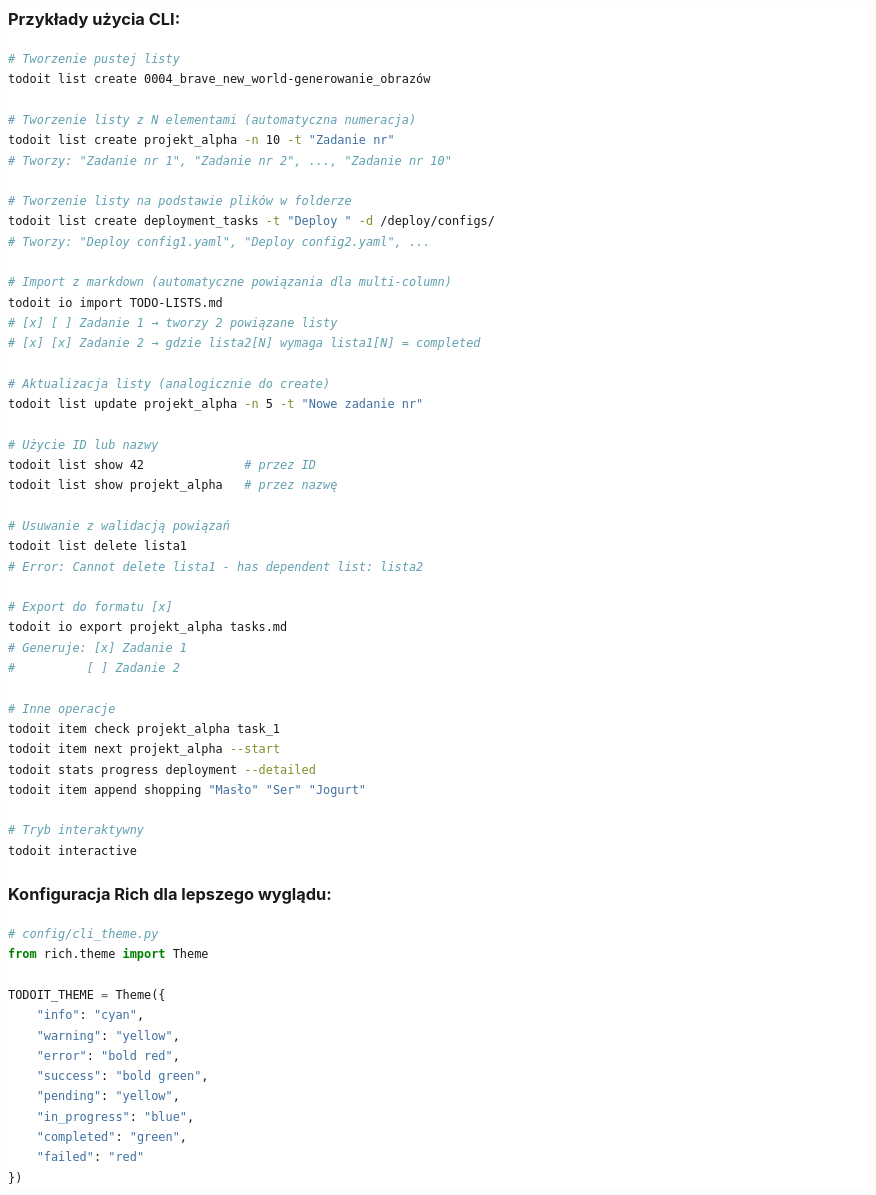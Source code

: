 ### Przykłady użycia CLI:

```bash
# Tworzenie pustej listy
todoit list create 0004_brave_new_world-generowanie_obrazów

# Tworzenie listy z N elementami (automatyczna numeracja)
todoit list create projekt_alpha -n 10 -t "Zadanie nr"
# Tworzy: "Zadanie nr 1", "Zadanie nr 2", ..., "Zadanie nr 10"

# Tworzenie listy na podstawie plików w folderze
todoit list create deployment_tasks -t "Deploy " -d /deploy/configs/
# Tworzy: "Deploy config1.yaml", "Deploy config2.yaml", ...

# Import z markdown (automatyczne powiązania dla multi-column)
todoit io import TODO-LISTS.md
# [x] [ ] Zadanie 1 → tworzy 2 powiązane listy
# [x] [x] Zadanie 2 → gdzie lista2[N] wymaga lista1[N] = completed

# Aktualizacja listy (analogicznie do create)
todoit list update projekt_alpha -n 5 -t "Nowe zadanie nr"

# Użycie ID lub nazwy
todoit list show 42              # przez ID
todoit list show projekt_alpha   # przez nazwę

# Usuwanie z walidacją powiązań
todoit list delete lista1
# Error: Cannot delete lista1 - has dependent list: lista2

# Export do formatu [x]
todoit io export projekt_alpha tasks.md
# Generuje: [x] Zadanie 1
#          [ ] Zadanie 2

# Inne operacje
todoit item check projekt_alpha task_1
todoit item next projekt_alpha --start
todoit stats progress deployment --detailed
todoit item append shopping "Masło" "Ser" "Jogurt"

# Tryb interaktywny
todoit interactive
```

### Konfiguracja Rich dla lepszego wyglądu:

```python
# config/cli_theme.py
from rich.theme import Theme

TODOIT_THEME = Theme({
    "info": "cyan",
    "warning": "yellow",
    "error": "bold red",
    "success": "bold green",
    "pending": "yellow",
    "in_progress": "blue",
    "completed": "green",
    "failed": "red"
})
```
